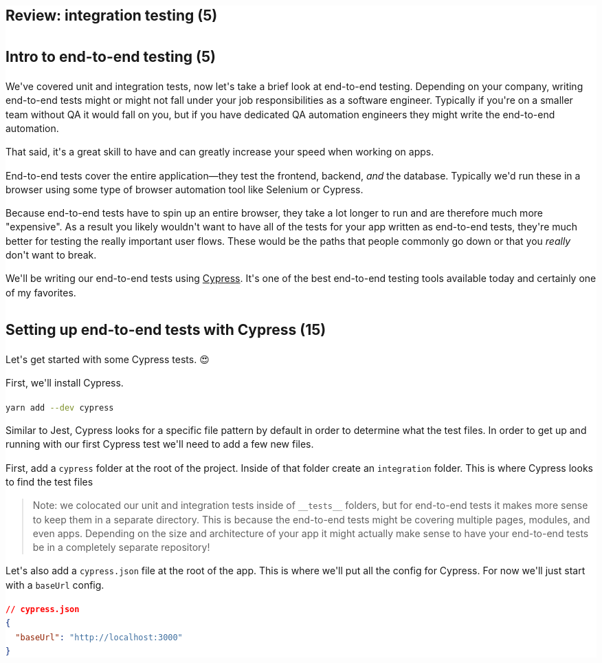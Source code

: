 ## Review: integration testing (5)



## Intro to end-to-end testing (5)

We've covered unit and integration tests, now let's take a brief look at end-to-end testing. Depending on your company, writing end-to-end tests might or might not fall under your job responsibilities as a software engineer. Typically if you're on a smaller team without QA it would fall on you, but if you have dedicated QA automation engineers they might write the end-to-end automation.

That said, it's a great skill to have and can greatly increase your speed when working on apps.

End-to-end tests cover the entire application—they test the frontend, backend, _and_ the database. Typically we'd run these in a browser using some type of browser automation tool like Selenium or Cypress.

Because end-to-end tests have to spin up an entire browser, they take a lot longer to run and are therefore much more "expensive". As a result you likely wouldn't want to have all of the tests for your app written as end-to-end tests, they're much better for testing the really important user flows. These would be the paths that people commonly go down or that you _really_ don't want to break.

We'll be writing our end-to-end tests using [Cypress](https://www.cypress.io/). It's one of the best end-to-end testing tools available today and certainly one of my favorites.

## Setting up end-to-end tests with Cypress (15)

Let's get started with some Cypress tests. 😍

First, we'll install Cypress.

```bash
yarn add --dev cypress
```

Similar to Jest, Cypress looks for a specific file pattern by default in order to determine what the test files. In order to get up and running with our first Cypress test we'll need to add a few new files.

First, add a `cypress` folder at the root of the project. Inside of that folder create an `integration` folder. This is where Cypress looks to find the test files

> Note: we colocated our unit and integration tests inside of `__tests__` folders, but for end-to-end tests it makes more sense to keep them in a separate directory. This is because the end-to-end tests might be covering multiple pages, modules, and even apps. Depending on the size and architecture of your app it might actually make sense to have your end-to-end tests be in a completely separate repository!

Let's also add a `cypress.json` file at the root of the app. This is where we'll put all the config for Cypress. For now we'll just start with a `baseUrl` config.

```json
// cypress.json
{
  "baseUrl": "http://localhost:3000"
}
```
